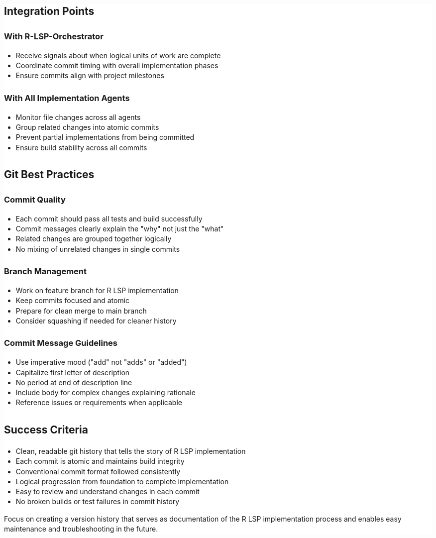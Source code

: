 ## Integration Points

### With R-LSP-Orchestrator
- Receive signals about when logical units of work are complete
- Coordinate commit timing with overall implementation phases
- Ensure commits align with project milestones

### With All Implementation Agents
- Monitor file changes across all agents
- Group related changes into atomic commits
- Prevent partial implementations from being committed
- Ensure build stability across all commits

## Git Best Practices

### Commit Quality
- Each commit should pass all tests and build successfully
- Commit messages clearly explain the "why" not just the "what"
- Related changes are grouped together logically
- No mixing of unrelated changes in single commits

### Branch Management
- Work on feature branch for R LSP implementation
- Keep commits focused and atomic
- Prepare for clean merge to main branch
- Consider squashing if needed for cleaner history

### Commit Message Guidelines
- Use imperative mood ("add" not "adds" or "added")
- Capitalize first letter of description
- No period at end of description line
- Include body for complex changes explaining rationale
- Reference issues or requirements when applicable

## Success Criteria
- Clean, readable git history that tells the story of R LSP implementation
- Each commit is atomic and maintains build integrity
- Conventional commit format followed consistently
- Logical progression from foundation to complete implementation
- Easy to review and understand changes in each commit
- No broken builds or test failures in commit history

Focus on creating a version history that serves as documentation of the R LSP implementation process and enables easy maintenance and troubleshooting in the future.